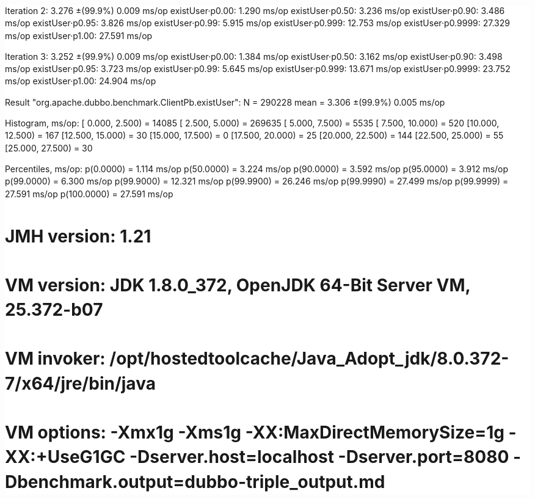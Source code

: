 Iteration   2: 3.276 ±(99.9%) 0.009 ms/op
                 existUser·p0.00:   1.290 ms/op
                 existUser·p0.50:   3.236 ms/op
                 existUser·p0.90:   3.486 ms/op
                 existUser·p0.95:   3.826 ms/op
                 existUser·p0.99:   5.915 ms/op
                 existUser·p0.999:  12.753 ms/op
                 existUser·p0.9999: 27.329 ms/op
                 existUser·p1.00:   27.591 ms/op

Iteration   3: 3.252 ±(99.9%) 0.009 ms/op
                 existUser·p0.00:   1.384 ms/op
                 existUser·p0.50:   3.162 ms/op
                 existUser·p0.90:   3.498 ms/op
                 existUser·p0.95:   3.723 ms/op
                 existUser·p0.99:   5.645 ms/op
                 existUser·p0.999:  13.671 ms/op
                 existUser·p0.9999: 23.752 ms/op
                 existUser·p1.00:   24.904 ms/op



Result "org.apache.dubbo.benchmark.ClientPb.existUser":
  N = 290228
  mean =      3.306 ±(99.9%) 0.005 ms/op

  Histogram, ms/op:
    [ 0.000,  2.500) = 14085 
    [ 2.500,  5.000) = 269635 
    [ 5.000,  7.500) = 5535 
    [ 7.500, 10.000) = 520 
    [10.000, 12.500) = 167 
    [12.500, 15.000) = 30 
    [15.000, 17.500) = 0 
    [17.500, 20.000) = 25 
    [20.000, 22.500) = 144 
    [22.500, 25.000) = 55 
    [25.000, 27.500) = 30 

  Percentiles, ms/op:
      p(0.0000) =      1.114 ms/op
     p(50.0000) =      3.224 ms/op
     p(90.0000) =      3.592 ms/op
     p(95.0000) =      3.912 ms/op
     p(99.0000) =      6.300 ms/op
     p(99.9000) =     12.321 ms/op
     p(99.9900) =     26.246 ms/op
     p(99.9990) =     27.499 ms/op
     p(99.9999) =     27.591 ms/op
    p(100.0000) =     27.591 ms/op


# JMH version: 1.21
# VM version: JDK 1.8.0_372, OpenJDK 64-Bit Server VM, 25.372-b07
# VM invoker: /opt/hostedtoolcache/Java_Adopt_jdk/8.0.372-7/x64/jre/bin/java
# VM options: -Xmx1g -Xms1g -XX:MaxDirectMemorySize=1g -XX:+UseG1GC -Dserver.host=localhost -Dserver.port=8080 -Dbenchmark.output=dubbo-triple_output.md